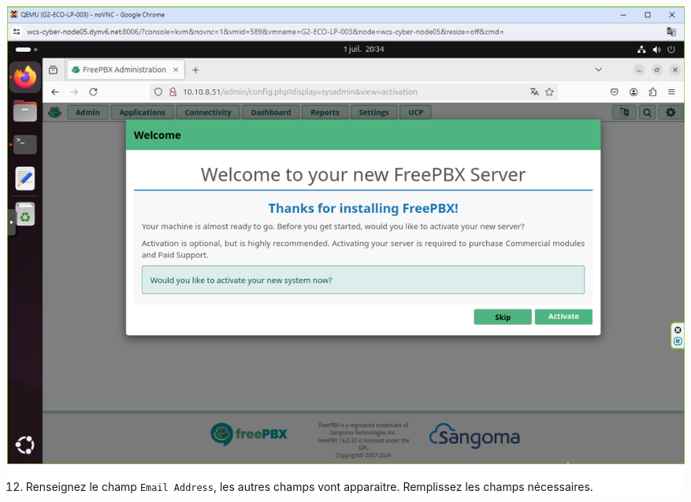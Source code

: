 ![FreePBX](/ressource/S17/voip/FreePBX_22.PNG)

12. Renseignez le champ `Email Address`, les autres champs vont apparaitre. Remplissez les champs nécessaires.
